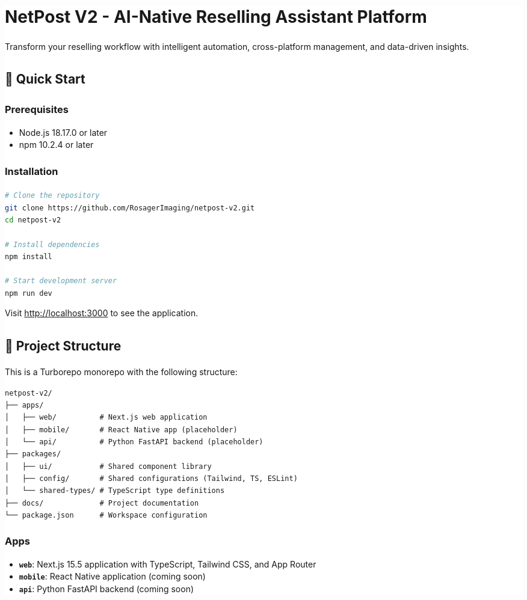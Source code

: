 # NetPost V2 - AI-Native Reselling Assistant Platform

Transform your reselling workflow with intelligent automation, cross-platform management, and data-driven insights.

## 🚀 Quick Start

### Prerequisites

- Node.js 18.17.0 or later
- npm 10.2.4 or later

### Installation

```bash
# Clone the repository
git clone https://github.com/RosagerImaging/netpost-v2.git
cd netpost-v2

# Install dependencies
npm install

# Start development server
npm run dev
```

Visit [http://localhost:3000](http://localhost:3000) to see the application.

## 📁 Project Structure

This is a Turborepo monorepo with the following structure:

```
netpost-v2/
├── apps/
│   ├── web/          # Next.js web application
│   ├── mobile/       # React Native app (placeholder)
│   └── api/          # Python FastAPI backend (placeholder)
├── packages/
│   ├── ui/           # Shared component library
│   ├── config/       # Shared configurations (Tailwind, TS, ESLint)
│   └── shared-types/ # TypeScript type definitions
├── docs/             # Project documentation
└── package.json      # Workspace configuration
```

### Apps

- **`web`**: Next.js 15.5 application with TypeScript, Tailwind CSS, and App Router
- **`mobile`**: React Native application (coming soon)
- **`api`**: Python FastAPI backend (coming soon)
